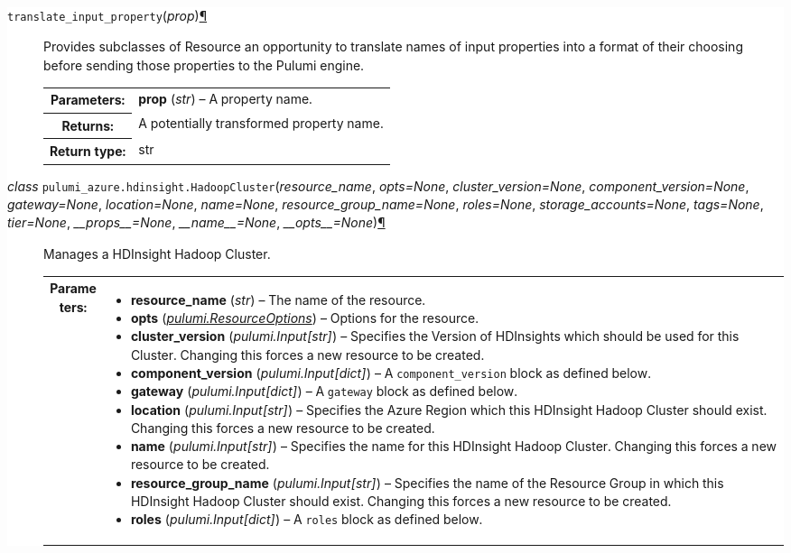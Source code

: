 <dl class="method">
<dt id="pulumi_azure.hdinsight.HBaseCluster.translate_input_property">
<code class="descname">translate_input_property</code><span class="sig-paren">(</span><em>prop</em><span class="sig-paren">)</span><a class="headerlink" href="#pulumi_azure.hdinsight.HBaseCluster.translate_input_property" title="Permalink to this definition">¶</a></dt>
<dd><p>Provides subclasses of Resource an opportunity to translate names of input properties into
a format of their choosing before sending those properties to the Pulumi engine.</p>
<table class="docutils field-list" frame="void" rules="none">
<col class="field-name" />
<col class="field-body" />
<tbody valign="top">
<tr class="field-odd field"><th class="field-name">Parameters:</th><td class="field-body"><strong>prop</strong> (<em>str</em>) – A property name.</td>
</tr>
<tr class="field-even field"><th class="field-name">Returns:</th><td class="field-body">A potentially transformed property name.</td>
</tr>
<tr class="field-odd field"><th class="field-name">Return type:</th><td class="field-body">str</td>
</tr>
</tbody>
</table>
</dd></dl>

</dd></dl>

<dl class="class">
<dt id="pulumi_azure.hdinsight.HadoopCluster">
<em class="property">class </em><code class="descclassname">pulumi_azure.hdinsight.</code><code class="descname">HadoopCluster</code><span class="sig-paren">(</span><em>resource_name</em>, <em>opts=None</em>, <em>cluster_version=None</em>, <em>component_version=None</em>, <em>gateway=None</em>, <em>location=None</em>, <em>name=None</em>, <em>resource_group_name=None</em>, <em>roles=None</em>, <em>storage_accounts=None</em>, <em>tags=None</em>, <em>tier=None</em>, <em>__props__=None</em>, <em>__name__=None</em>, <em>__opts__=None</em><span class="sig-paren">)</span><a class="headerlink" href="#pulumi_azure.hdinsight.HadoopCluster" title="Permalink to this definition">¶</a></dt>
<dd><p>Manages a HDInsight Hadoop Cluster.</p>
<table class="docutils field-list" frame="void" rules="none">
<col class="field-name" />
<col class="field-body" />
<tbody valign="top">
<tr class="field-odd field"><th class="field-name">Parameters:</th><td class="field-body"><ul class="first last simple">
<li><strong>resource_name</strong> (<em>str</em>) – The name of the resource.</li>
<li><strong>opts</strong> (<a class="reference internal" href="../../pulumi/#pulumi.ResourceOptions" title="pulumi.ResourceOptions"><em>pulumi.ResourceOptions</em></a>) – Options for the resource.</li>
<li><strong>cluster_version</strong> (<em>pulumi.Input</em><em>[</em><em>str</em><em>]</em>) – Specifies the Version of HDInsights which should be used for this Cluster. Changing this forces a new resource to be created.</li>
<li><strong>component_version</strong> (<em>pulumi.Input</em><em>[</em><em>dict</em><em>]</em>) – A <code class="docutils literal notranslate"><span class="pre">component_version</span></code> block as defined below.</li>
<li><strong>gateway</strong> (<em>pulumi.Input</em><em>[</em><em>dict</em><em>]</em>) – A <code class="docutils literal notranslate"><span class="pre">gateway</span></code> block as defined below.</li>
<li><strong>location</strong> (<em>pulumi.Input</em><em>[</em><em>str</em><em>]</em>) – Specifies the Azure Region which this HDInsight Hadoop Cluster should exist. Changing this forces a new resource to be created.</li>
<li><strong>name</strong> (<em>pulumi.Input</em><em>[</em><em>str</em><em>]</em>) – Specifies the name for this HDInsight Hadoop Cluster. Changing this forces a new resource to be created.</li>
<li><strong>resource_group_name</strong> (<em>pulumi.Input</em><em>[</em><em>str</em><em>]</em>) – Specifies the name of the Resource Group in which this HDInsight Hadoop Cluster should exist. Changing this forces a new resource to be created.</li>
<li><strong>roles</strong> (<em>pulumi.Input</em><em>[</em><em>dict</em><em>]</em>) – A <code class="docutils literal notranslate"><span class="pre">roles</span></code> block as defined below.</li>